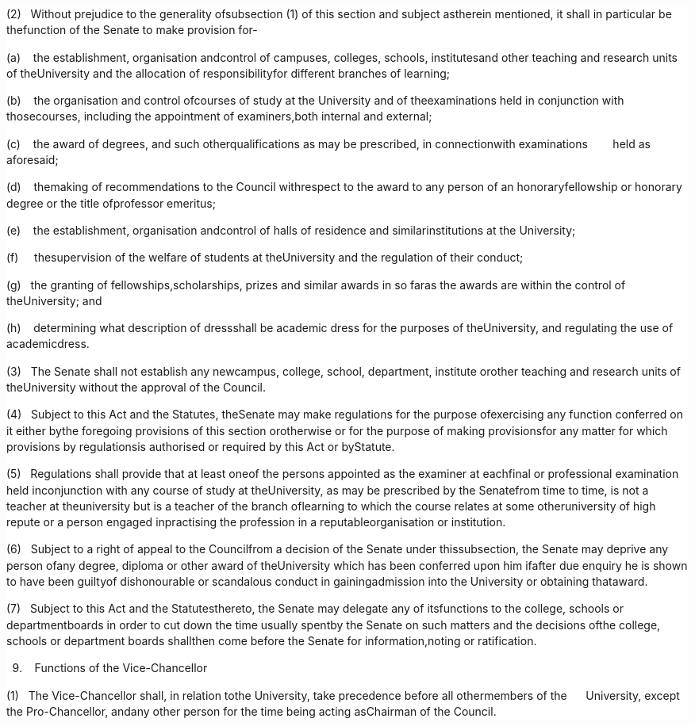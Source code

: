 (2)   Without prejudice to the generality ofsubsection (1) of this section and subject astherein mentioned, it shall in particular be thefunction of the Senate to make provision for-

(a)    the establishment, organisation andcontrol of campuses, colleges, schools, institutesand other teaching and research units of theUniversity and the allocation of responsibilityfor different branches of learning;

(b)    the organisation and control ofcourses of study at the University and of theexaminations held in conjunction with thosecourses, including the appointment of examiners,both internal and external;

(c)    the award of degrees, and such otherqualifications as may be prescribed, in connectionwith examinations        held as aforesaid;

(d)    themaking of recommendations to the Council withrespect to the award to any person of an honoraryfellowship or honorary degree or the title ofprofessor emeritus;

(e)    the establishment, organisation andcontrol of halls of residence and similarinstitutions at the University;

(f)     thesupervision of the welfare of students at theUniversity and the regulation of their conduct;

(g)   the granting of fellowships,scholarships, prizes and similar awards in so faras the awards are within the control of theUniversity; and

(h)    determining what description of dressshall be academic dress for the purposes of theUniversity, and regulating the use of academicdress.

(3)   The Senate shall not establish any newcampus, college, school, department, institute orother teaching and research units of theUniversity without the approval of the Council.

(4)   Subject to this Act and the Statutes, theSenate may make regulations for the purpose ofexercising any function conferred on it either bythe foregoing provisions of this section orotherwise or for the purpose of making provisionsfor any matter for which provisions by regulationsis authorised or required by this Act or byStatute.

(5)   Regulations shall provide that at least oneof the persons appointed as the examiner at eachfinal or professional examination held inconjunction with any course of study at theUniversity, as may be prescribed by the Senatefrom time to time, is not a teacher at theuniversity but is a teacher of the branch oflearning to which the course relates at some otheruniversity of high repute or a person engaged inpractising the profession in a reputableorganisation or institution.

(6)   Subject to a right of appeal to the Councilfrom a decision of the Senate under thissubsection, the Senate may deprive any person ofany degree, diploma or other award of theUniversity which has been conferred upon him ifafter due enquiry he is shown to have been guiltyof dishonourable or scandalous conduct in gainingadmission into the University or obtaining thataward.

(7)   Subject to this Act and the Statutesthereto, the Senate may delegate any of itsfunctions to the college, schools or departmentboards in order to cut down the time usually spentby the Senate on such matters and the decisions ofthe college, schools or department boards shallthen come before the Senate for information,noting or ratification.

9.    Functions of the Vice-Chancellor

(1)   The Vice-Chancellor shall, in relation tothe University, take precedence before all othermembers of the      University, except the Pro-Chancellor, andany other person for the time being acting asChairman of the Council.
